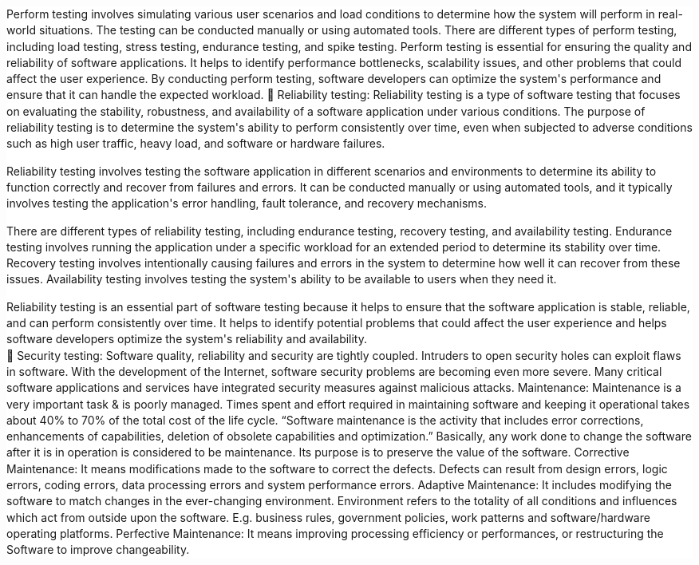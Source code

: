 Perform testing involves simulating various user scenarios and load conditions to determine how the system will perform in real-world situations. The testing can be conducted manually or using automated tools. There are different types of perform testing, including load testing, stress testing, endurance testing, and spike testing. 
Perform testing is essential for ensuring the quality and reliability of software applications. It helps to identify performance bottlenecks, scalability issues, and other problems that could affect the user experience. By conducting perform testing, software developers can optimize the system's performance and ensure that it can handle the expected workload. 
	Reliability testing: 
Reliability testing is a type of software testing that focuses on evaluating the stability, robustness, and availability of a software application under various conditions. The purpose of reliability testing is to determine the system's ability to perform consistently over time, even when subjected to adverse conditions such as high user traffic, heavy load, and software or hardware failures. 
 
Reliability testing involves testing the software application in different scenarios and environments to determine its ability to function correctly and recover from failures and errors. It can be conducted manually or using automated tools, and it typically involves testing the application's error handling, fault tolerance, and recovery mechanisms. 
 
There are different types of reliability testing, including endurance testing, recovery testing, and availability testing. Endurance testing involves running the application under a specific workload for an extended period to determine its stability over time. Recovery testing involves intentionally causing failures and errors in the system to determine how well it can recover from these issues. Availability testing involves testing the system's ability to be available to users when they need it. 
 
Reliability testing is an essential part of software testing because it helps to ensure that the software application is stable, reliable, and can perform consistently over time. It helps to identify potential problems that could affect the user experience and helps software developers optimize the system's reliability and availability.  
	Security testing: 
Software quality, reliability and security are tightly coupled. Intruders to open security holes can exploit flaws in software. With the development of the Internet, software security problems are becoming even more severe. Many critical software applications and services have integrated security measures against malicious attacks. 
Maintenance:
Maintenance is a very important task & is poorly managed. Times spent and effort required in maintaining software and keeping it operational takes about 40% to 70% of the total cost of the life cycle. “Software maintenance is the activity that includes error corrections, enhancements of capabilities, deletion of obsolete capabilities and optimization.” Basically, any work done to change the software after it is in operation is considered to be maintenance. Its purpose is to preserve the value of the software.
 Corrective Maintenance: 
It means modifications made to the software to correct the defects. Defects can result from design errors, logic errors, coding errors, data processing errors and system performance errors. 
Adaptive Maintenance: 
It includes modifying the software to match changes in the ever-changing environment. Environment refers to the totality of all conditions and influences which act from outside upon the software. E.g. business rules, government policies, work patterns and software/hardware operating platforms. 
Perfective Maintenance:
It means improving processing efficiency or performances, or restructuring the Software to improve changeability.
